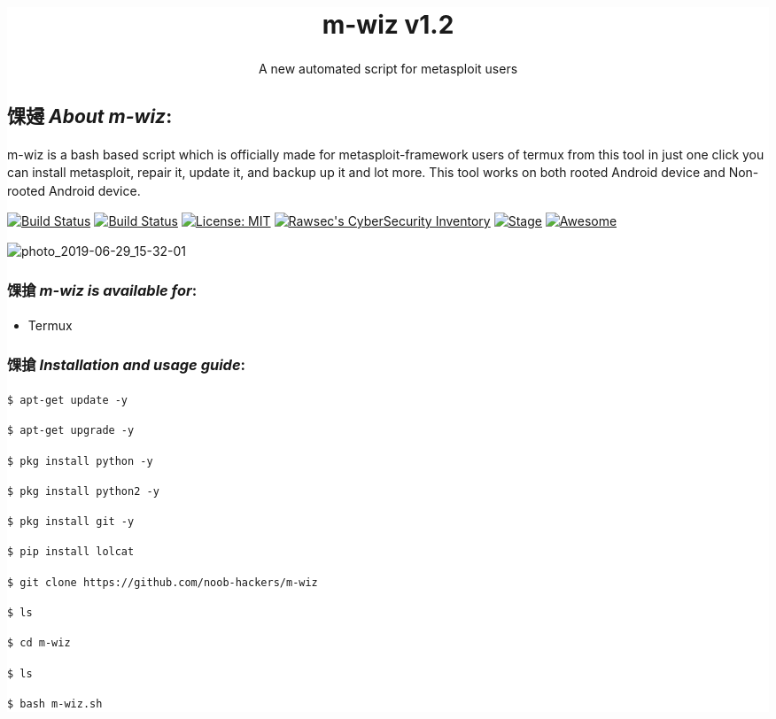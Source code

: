 <h1 align="center">m-wiz v1.2</h1>
<p align="center">
      A new automated script for metasploit users
</p>

## 馃攳 ***About m-wiz***:

m-wiz is a bash based script which is officially made for metasploit-framework users of termux from this tool in just one click you can install metasploit, repair it, update it, and backup up it and lot more. This tool works on both rooted Android device and Non-rooted Android device.

[![Build Status](https://img.shields.io/github/stars/noob-hackers/m-wiz.svg)](https://github.com/noob-hackers/m-wiz)
[![Build Status](https://img.shields.io/github/forks/noob-hackers/m-wiz.svg)](https://github.com/noob-hackers/m-wiz)
[![License: MIT](https://img.shields.io/github/license/noob-hackers/m-wiz.svg)](https://github.com/noob-hackers/m-wiz)
[![Rawsec's CyberSecurity Inventory](https://inventory.rawsec.ml/img/badges/Rawsec-inventoried-FF5050_flat.svg)](https://inventory.rawsec.ml/tools.html#m-wiz)
[![Stage](https://img.shields.io/badge/Release-Stable-brightgreen.svg)]()
[![Awesome](https://awesome.re/badge.svg)](https://awesome.re)

![photo_2019-06-29_15-32-01](https://user-images.githubusercontent.com/49580304/60383963-159ea080-9a96-11e9-92e5-7242247482fa.jpg)


### 馃搶 ***m-wiz is available for***:

* Termux

### 馃搶 ***Installation and usage guide***:
```
$ apt-get update -y
```
```
$ apt-get upgrade -y
```
```
$ pkg install python -y 
```
```
$ pkg install python2 -y
```
```
$ pkg install git -y
```
```
$ pip install lolcat
```
```
$ git clone https://github.com/noob-hackers/m-wiz
```
```
$ ls
```
```
$ cd m-wiz
```
```
$ ls
```
```
$ bash m-wiz.sh
```
